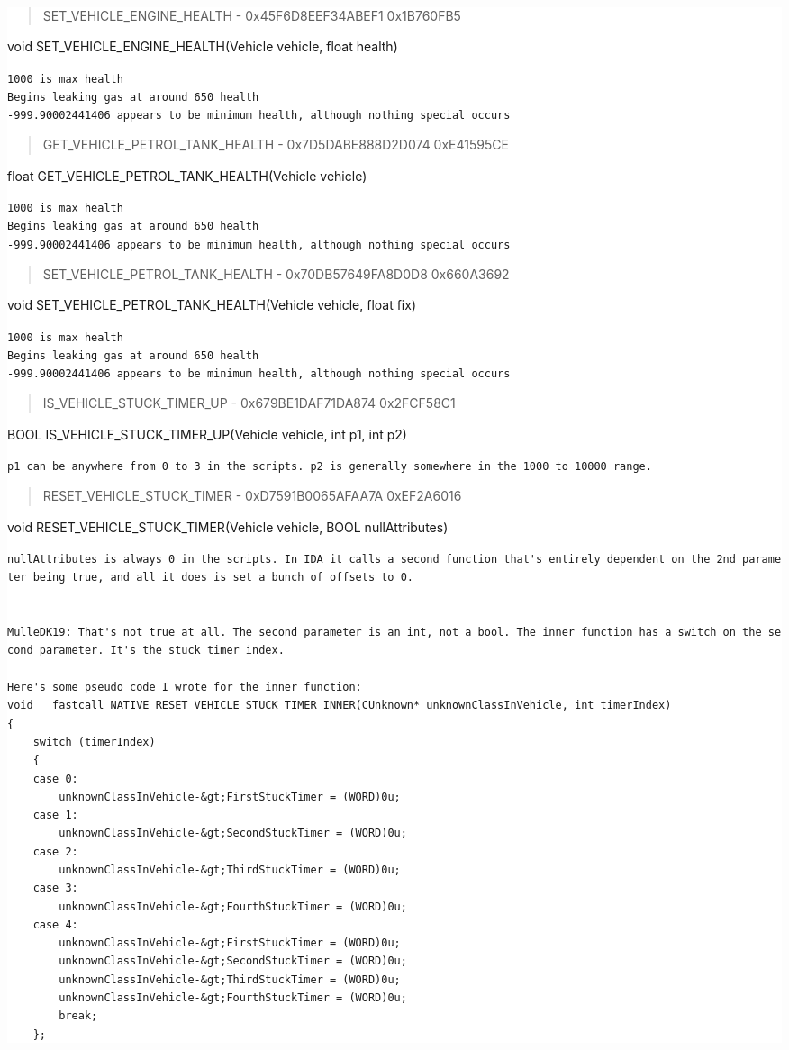 > SET_VEHICLE_ENGINE_HEALTH - 0x45F6D8EEF34ABEF1 0x1B760FB5

void SET_VEHICLE_ENGINE_HEALTH(Vehicle vehicle, float health)

```
1000 is max health
Begins leaking gas at around 650 health
-999.90002441406 appears to be minimum health, although nothing special occurs
```

> GET_VEHICLE_PETROL_TANK_HEALTH - 0x7D5DABE888D2D074 0xE41595CE

float GET_VEHICLE_PETROL_TANK_HEALTH(Vehicle vehicle)

```
1000 is max health
Begins leaking gas at around 650 health
-999.90002441406 appears to be minimum health, although nothing special occurs
```

> SET_VEHICLE_PETROL_TANK_HEALTH - 0x70DB57649FA8D0D8 0x660A3692

void SET_VEHICLE_PETROL_TANK_HEALTH(Vehicle vehicle, float fix)

```
1000 is max health
Begins leaking gas at around 650 health
-999.90002441406 appears to be minimum health, although nothing special occurs
```

> IS_VEHICLE_STUCK_TIMER_UP - 0x679BE1DAF71DA874 0x2FCF58C1

BOOL IS_VEHICLE_STUCK_TIMER_UP(Vehicle vehicle, int p1, int p2)

```
p1 can be anywhere from 0 to 3 in the scripts. p2 is generally somewhere in the 1000 to 10000 range.
```

> RESET_VEHICLE_STUCK_TIMER - 0xD7591B0065AFAA7A 0xEF2A6016

void RESET_VEHICLE_STUCK_TIMER(Vehicle vehicle, BOOL nullAttributes)

```
nullAttributes is always 0 in the scripts. In IDA it calls a second function that's entirely dependent on the 2nd parameter being true, and all it does is set a bunch of offsets to 0.


MulleDK19: That's not true at all. The second parameter is an int, not a bool. The inner function has a switch on the second parameter. It's the stuck timer index.

Here's some pseudo code I wrote for the inner function:
void __fastcall NATIVE_RESET_VEHICLE_STUCK_TIMER_INNER(CUnknown* unknownClassInVehicle, int timerIndex)
{
	switch (timerIndex)
	{
	case 0:
		unknownClassInVehicle-&gt;FirstStuckTimer = (WORD)0u;
	case 1:
		unknownClassInVehicle-&gt;SecondStuckTimer = (WORD)0u;
	case 2:
		unknownClassInVehicle-&gt;ThirdStuckTimer = (WORD)0u;
	case 3:
		unknownClassInVehicle-&gt;FourthStuckTimer = (WORD)0u;
	case 4:
		unknownClassInVehicle-&gt;FirstStuckTimer = (WORD)0u;
		unknownClassInVehicle-&gt;SecondStuckTimer = (WORD)0u;
		unknownClassInVehicle-&gt;ThirdStuckTimer = (WORD)0u;
		unknownClassInVehicle-&gt;FourthStuckTimer = (WORD)0u;
		break;
	};
```